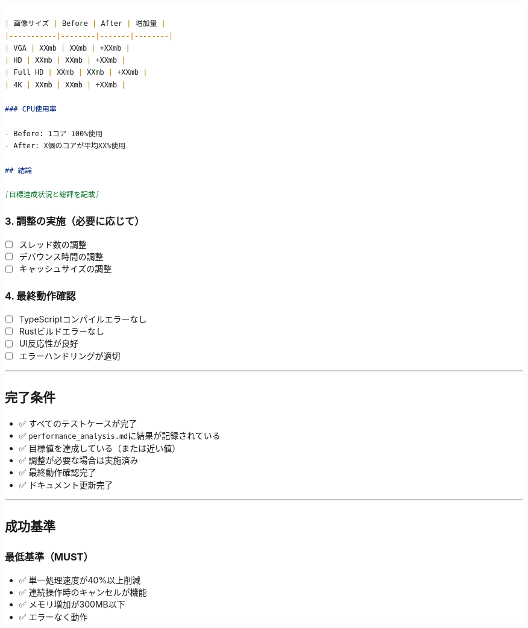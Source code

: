 ```markdown

| 画像サイズ | Before | After | 増加量 |
|-----------|--------|-------|--------|
| VGA | XXmb | XXmb | +XXmb |
| HD | XXmb | XXmb | +XXmb |
| Full HD | XXmb | XXmb | +XXmb |
| 4K | XXmb | XXmb | +XXmb |

### CPU使用率

- Before: 1コア 100%使用
- After: X個のコアが平均XX%使用

## 結論

[目標達成状況と総評を記載]
```

### 3. 調整の実施（必要に応じて）

- [ ] スレッド数の調整
- [ ] デバウンス時間の調整
- [ ] キャッシュサイズの調整

### 4. 最終動作確認

- [ ] TypeScriptコンパイルエラーなし
- [ ] Rustビルドエラーなし
- [ ] UI反応性が良好
- [ ] エラーハンドリングが適切

---

## 完了条件

- ✅ すべてのテストケースが完了
- ✅ `performance_analysis.md`に結果が記録されている
- ✅ 目標値を達成している（または近い値）
- ✅ 調整が必要な場合は実施済み
- ✅ 最終動作確認完了
- ✅ ドキュメント更新完了

---

## 成功基準

### 最低基準（MUST）
- ✅ 単一処理速度が40%以上削減
- ✅ 連続操作時のキャンセルが機能
- ✅ メモリ増加が300MB以下
- ✅ エラーなく動作
